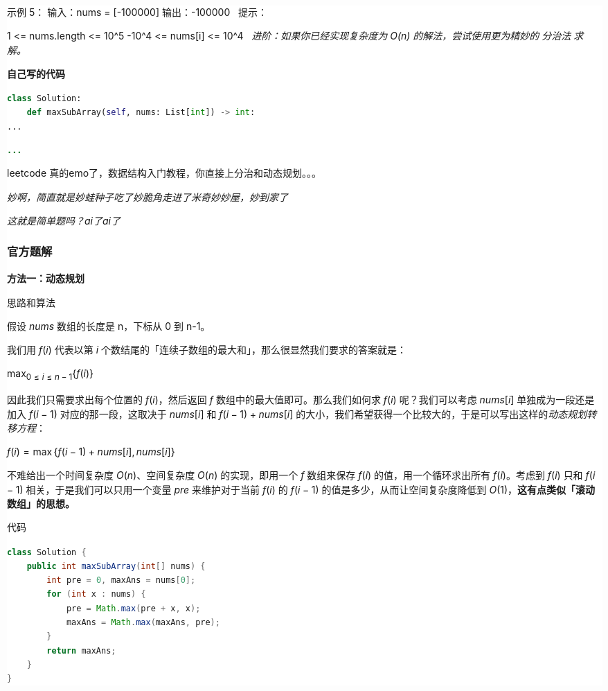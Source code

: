 示例 5：
输入：nums = [-100000]
输出：-100000
 
提示：

1 <= nums.length <= 10^5
-10^4 <= nums[i] <= 10^4
 
*进阶：如果你已经实现复杂度为 O(n) 的解法，尝试使用更为精妙的 分治法 求解。*

**自己写的代码**

```python
class Solution:
    def maxSubArray(self, nums: List[int]) -> int:
...
```

```java
...
```

leetcode 真的emo了，数据结构入门教程，你直接上分治和动态规划。。。

*妙啊，简直就是妙蛙种子吃了妙脆角走进了米奇妙妙屋，妙到家了*

*这就是简单题吗？ai了ai了*

### 官方题解

**方法一：动态规划**

思路和算法

假设 $\textit{nums}$ 数组的长度是 n，下标从 0 到 n-1。

我们用 $f(i)$ 代表以第 $i$ 个数结尾的「连续子数组的最大和」，那么很显然我们要求的答案就是：

$\max_{0 \leq i \leq n-1} \{ f(i) \}$

因此我们只需要求出每个位置的 $f(i)$，然后返回 $f$ 数组中的最大值即可。那么我们如何求 $f(i)$ 呢？我们可以考虑 $\textit{nums}[i]$ 单独成为一段还是加入 $f(i−1)$ 对应的那一段，这取决于 $\textit{nums}[i]$ 和 $f(i-1) + \textit{nums}[i]$ 的大小，我们希望获得一个比较大的，于是可以写出这样的*动态规划转移方程*：

$f(i) = \max \{ f(i-1) + \textit{nums}[i], \textit{nums}[i] \}$

不难给出一个时间复杂度 $O(n)$、空间复杂度 $O(n)$ 的实现，即用一个 $f$ 数组来保存 $f(i)$ 的值，用一个循环求出所有 $f(i)$。考虑到 $f(i)$ 只和 $f(i−1)$ 相关，于是我们可以只用一个变量 $\textit{pre}$ 来维护对于当前 $f(i)$ 的 $f(i-1)$ 的值是多少，从而让空间复杂度降低到 $O(1)$，**这有点类似「滚动数组」的思想。**

代码

```java
class Solution {
    public int maxSubArray(int[] nums) {
        int pre = 0, maxAns = nums[0];
        for (int x : nums) {
            pre = Math.max(pre + x, x);
            maxAns = Math.max(maxAns, pre);
        }
        return maxAns;
    }
}
```
